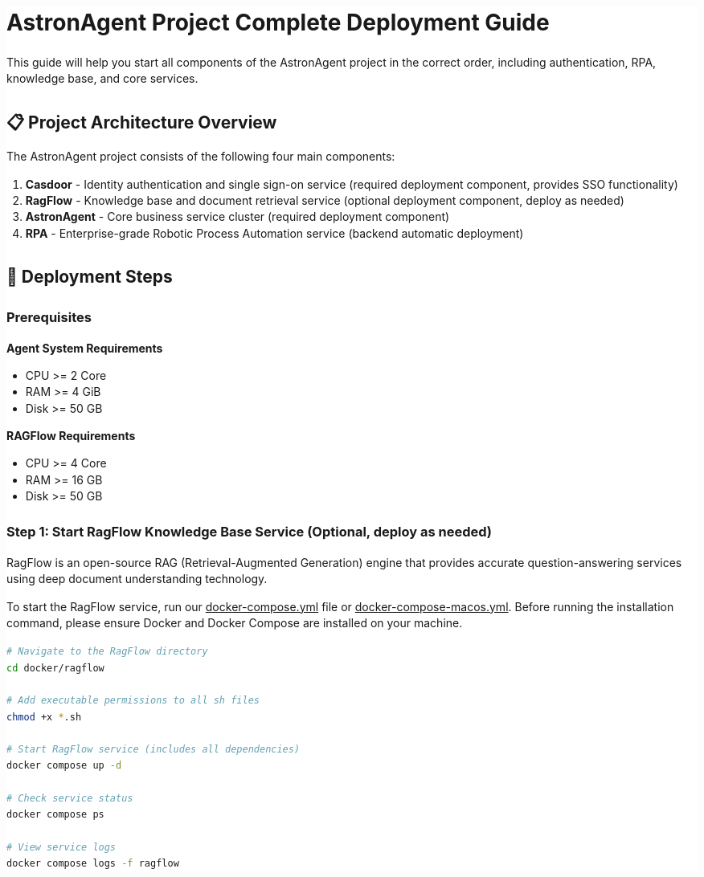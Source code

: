# AstronAgent Project Complete Deployment Guide

This guide will help you start all components of the AstronAgent project in the correct order, including authentication, RPA, knowledge base, and core services.

## 📋 Project Architecture Overview

The AstronAgent project consists of the following four main components:

1. **Casdoor** - Identity authentication and single sign-on service (required deployment component, provides SSO functionality)
2. **RagFlow** - Knowledge base and document retrieval service (optional deployment component, deploy as needed)
3. **AstronAgent** - Core business service cluster (required deployment component)
4. **RPA** - Enterprise-grade Robotic Process Automation service (backend automatic deployment)

## 🚀 Deployment Steps

### Prerequisites

**Agent System Requirements**
- CPU >= 2 Core
- RAM >= 4 GiB
- Disk >= 50 GB

**RAGFlow Requirements**
- CPU >= 4 Core
- RAM >= 16 GB
- Disk >= 50 GB

### Step 1: Start RagFlow Knowledge Base Service (Optional, deploy as needed)

RagFlow is an open-source RAG (Retrieval-Augmented Generation) engine that provides accurate question-answering services using deep document understanding technology.

To start the RagFlow service, run our [docker-compose.yml](/docker/ragflow/docker-compose.yml) file or [docker-compose-macos.yml](/docker/ragflow/docker-compose-macos.yml). Before running the installation command, please ensure Docker and Docker Compose are installed on your machine.

```bash
# Navigate to the RagFlow directory
cd docker/ragflow

# Add executable permissions to all sh files
chmod +x *.sh

# Start RagFlow service (includes all dependencies)
docker compose up -d

# Check service status
docker compose ps

# View service logs
docker compose logs -f ragflow
```
